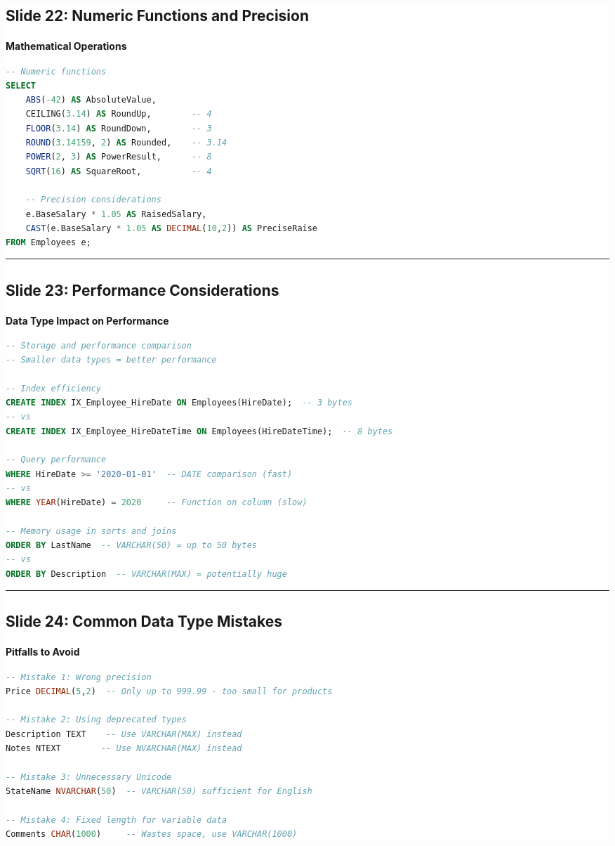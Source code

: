 
## Slide 22: Numeric Functions and Precision
**Mathematical Operations**

```sql
-- Numeric functions
SELECT 
    ABS(-42) AS AbsoluteValue,
    CEILING(3.14) AS RoundUp,        -- 4
    FLOOR(3.14) AS RoundDown,        -- 3
    ROUND(3.14159, 2) AS Rounded,    -- 3.14
    POWER(2, 3) AS PowerResult,      -- 8
    SQRT(16) AS SquareRoot,          -- 4
    
    -- Precision considerations
    e.BaseSalary * 1.05 AS RaisedSalary,
    CAST(e.BaseSalary * 1.05 AS DECIMAL(10,2)) AS PreciseRaise
FROM Employees e;
```

---

## Slide 23: Performance Considerations
**Data Type Impact on Performance**

```sql
-- Storage and performance comparison
-- Smaller data types = better performance

-- Index efficiency
CREATE INDEX IX_Employee_HireDate ON Employees(HireDate);  -- 3 bytes
-- vs
CREATE INDEX IX_Employee_HireDateTime ON Employees(HireDateTime);  -- 8 bytes

-- Query performance
WHERE HireDate >= '2020-01-01'  -- DATE comparison (fast)
-- vs  
WHERE YEAR(HireDate) = 2020     -- Function on column (slow)

-- Memory usage in sorts and joins
ORDER BY LastName  -- VARCHAR(50) = up to 50 bytes
-- vs
ORDER BY Description  -- VARCHAR(MAX) = potentially huge
```

---

## Slide 24: Common Data Type Mistakes
**Pitfalls to Avoid**

```sql
-- Mistake 1: Wrong precision
Price DECIMAL(5,2)  -- Only up to 999.99 - too small for products

-- Mistake 2: Using deprecated types
Description TEXT    -- Use VARCHAR(MAX) instead
Notes NTEXT        -- Use NVARCHAR(MAX) instead

-- Mistake 3: Unnecessary Unicode
StateName NVARCHAR(50)  -- VARCHAR(50) sufficient for English

-- Mistake 4: Fixed length for variable data
Comments CHAR(1000)     -- Wastes space, use VARCHAR(1000)

```